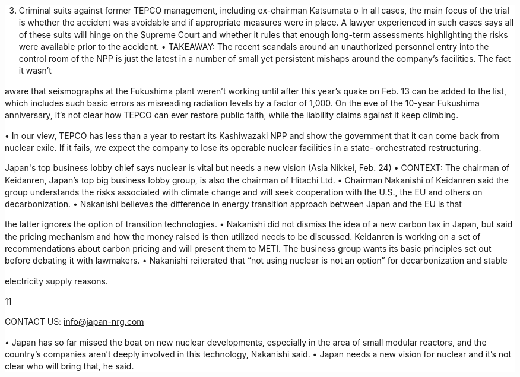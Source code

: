 3) Criminal suits against former TEPCO management, including ex-chairman Katsumata
o  In all cases, the main focus of the trial is whether the accident was avoidable and if
appropriate measures were in place. A lawyer experienced in such cases says all of these
suits will hinge on the Supreme Court and whether it rules that enough long-term
assessments highlighting the risks were available prior to the accident.
• TAKEAWAY: The recent scandals around an unauthorized personnel entry into the control room of the NPP is
just the latest in a number of small yet persistent mishaps around the company’s facilities. The fact it wasn’t

aware that seismographs at the Fukushima plant weren’t working until after this year’s quake on Feb. 13 can be
added to the list, which includes such basic errors as misreading radiation levels by a factor of 1,000. On the
eve of the 10-year Fukushima anniversary, it’s not clear how TEPCO can ever restore public faith, while the
liability claims against it keep climbing.

• In our view, TEPCO has less than a year to restart its Kashiwazaki NPP and show the government that it can
come back from nuclear exile. If it fails, we expect the company to lose its operable nuclear facilities in a state-
orchestrated restructuring.





Japan's top business lobby chief says nuclear is vital but needs a new vision
(Asia Nikkei, Feb. 24)
•  CONTEXT: The chairman of Keidanren, Japan’s top big business lobby group, is also the chairman
of Hitachi Ltd.
•  Chairman Nakanishi of Keidanren said the group understands the risks associated with climate
change and will seek cooperation with the U.S., the EU and others on decarbonization.
•  Nakanishi believes the difference in energy transition approach between Japan and the EU is that

the latter ignores the option of transition technologies.
•  Nakanishi did not dismiss the idea of a new carbon tax in Japan, but said the pricing mechanism
and how the money raised is then utilized needs to be discussed. Keidanren is working on a set of
recommendations about carbon pricing and will present them to METI. The business group wants
its basic principles set out before debating it with lawmakers.
•  Nakanishi reiterated that “not using nuclear is not an option” for decarbonization and stable

electricity supply reasons.



11


CONTACT US: info@japan-nrg.com

•  Japan has so far missed the boat on new nuclear developments, especially in the area of small
modular reactors, and the country’s companies aren’t deeply involved in this technology, Nakanishi
said.
•  Japan needs a new vision for nuclear and it’s not clear who will bring that, he said.


